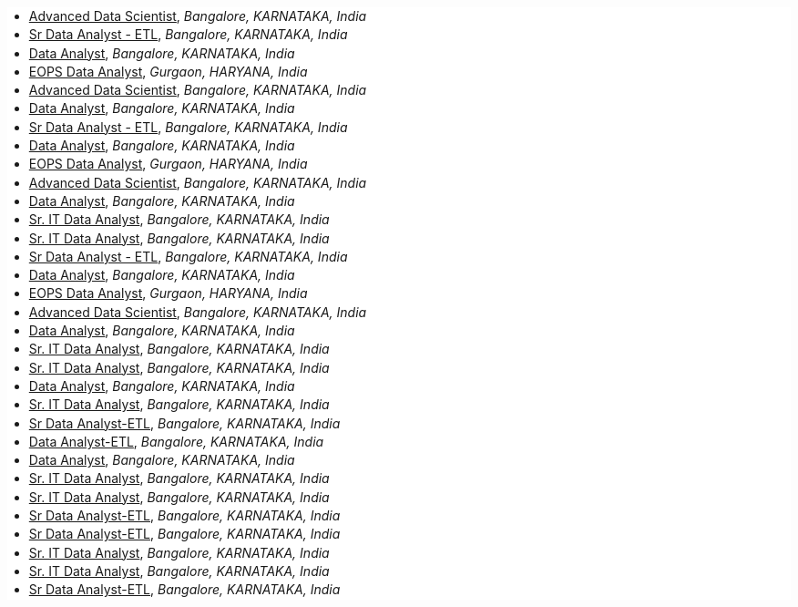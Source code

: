  - [Advanced Data Scientist](https://careers.honeywell.com/us/en/job/HONEUSHRD96340EXTERNALENUS), _Bangalore, KARNATAKA, India_
 - [Sr Data Analyst - ETL](https://careers.honeywell.com/us/en/job/HONEUSREQ237344EXTERNALENUS), _Bangalore, KARNATAKA, India_
 - [Data Analyst](https://careers.honeywell.com/us/en/job/HONEUSREQ237335EXTERNALENUS), _Bangalore, KARNATAKA, India_
 - [EOPS Data Analyst](https://careers.honeywell.com/us/en/job/HONEUSHRD97211EXTERNALENUS), _Gurgaon, HARYANA, India_
 - [Advanced Data Scientist](https://careers.honeywell.com/us/en/job/HONEUSHRD96340EXTERNALENUS), _Bangalore, KARNATAKA, India_
 - [Data Analyst](https://careers.honeywell.com/us/en/job/HONEUSREQ237334EXTERNALENUS), _Bangalore, KARNATAKA, India_
 - [Sr Data Analyst - ETL](https://careers.honeywell.com/us/en/job/HONEUSREQ237344EXTERNALENUS), _Bangalore, KARNATAKA, India_
 - [Data Analyst](https://careers.honeywell.com/us/en/job/HONEUSREQ237335EXTERNALENUS), _Bangalore, KARNATAKA, India_
 - [EOPS Data Analyst](https://careers.honeywell.com/us/en/job/HONEUSHRD97211EXTERNALENUS), _Gurgaon, HARYANA, India_
 - [Advanced Data Scientist](https://careers.honeywell.com/us/en/job/HONEUSHRD96340EXTERNALENUS), _Bangalore, KARNATAKA, India_
 - [Data Analyst](https://careers.honeywell.com/us/en/job/HONEUSREQ237334EXTERNALENUS), _Bangalore, KARNATAKA, India_
 - [Sr. IT Data Analyst](https://careers.honeywell.com/us/en/job/HONEUSREQ237371EXTERNALENUS), _Bangalore, KARNATAKA, India_
 - [Sr. IT Data Analyst](https://careers.honeywell.com/us/en/job/HONEUSREQ237370EXTERNALENUS), _Bangalore, KARNATAKA, India_
 - [Sr Data Analyst - ETL](https://careers.honeywell.com/us/en/job/HONEUSREQ237344EXTERNALENUS), _Bangalore, KARNATAKA, India_
 - [Data Analyst](https://careers.honeywell.com/us/en/job/HONEUSREQ237335EXTERNALENUS), _Bangalore, KARNATAKA, India_
 - [EOPS Data Analyst](https://careers.honeywell.com/us/en/job/HONEUSHRD97211EXTERNALENUS), _Gurgaon, HARYANA, India_
 - [Advanced Data Scientist](https://careers.honeywell.com/us/en/job/HONEUSHRD96340EXTERNALENUS), _Bangalore, KARNATAKA, India_
 - [Data Analyst](https://careers.honeywell.com/us/en/job/HONEUSREQ237334EXTERNALENUS), _Bangalore, KARNATAKA, India_
 - [Sr. IT Data Analyst](https://careers.honeywell.com/us/en/job/HONEUSREQ237371EXTERNALENUS), _Bangalore, KARNATAKA, India_
 - [Sr. IT Data Analyst](https://careers.honeywell.com/us/en/job/HONEUSREQ237370EXTERNALENUS), _Bangalore, KARNATAKA, India_
 - [Data Analyst](https://careers.honeywell.com/us/en/job/HONEUSREQ237334EXTERNALENUS), _Bangalore, KARNATAKA, India_
 - [Sr. IT Data Analyst](https://careers.honeywell.com/us/en/job/HONEUSREQ237371EXTERNALENUS), _Bangalore, KARNATAKA, India_
 - [Sr Data Analyst-ETL](https://careers.honeywell.com/us/en/job/HONEUSREQ237347EXTERNALENUS), _Bangalore, KARNATAKA, India_
 - [Data Analyst-ETL](https://careers.honeywell.com/us/en/job/HONEUSREQ237343EXTERNALENUS), _Bangalore, KARNATAKA, India_
 - [Data Analyst](https://careers.honeywell.com/us/en/job/HONEUSREQ237334EXTERNALENUS), _Bangalore, KARNATAKA, India_
 - [Sr. IT Data Analyst](https://careers.honeywell.com/us/en/job/HONEUSREQ237371EXTERNALENUS), _Bangalore, KARNATAKA, India_
 - [Sr. IT Data Analyst](https://careers.honeywell.com/us/en/job/HONEUSREQ237370EXTERNALENUS), _Bangalore, KARNATAKA, India_
 - [Sr Data Analyst-ETL](https://careers.honeywell.com/us/en/job/HONEUSREQ237349EXTERNALENUS), _Bangalore, KARNATAKA, India_
 - [Sr Data Analyst-ETL](https://careers.honeywell.com/us/en/job/HONEUSREQ237347EXTERNALENUS), _Bangalore, KARNATAKA, India_
 - [Sr. IT Data Analyst](https://careers.honeywell.com/us/en/job/HONEUSREQ237371EXTERNALENUS), _Bangalore, KARNATAKA, India_
 - [Sr. IT Data Analyst](https://careers.honeywell.com/us/en/job/HONEUSREQ237370EXTERNALENUS), _Bangalore, KARNATAKA, India_
 - [Sr Data Analyst-ETL](https://careers.honeywell.com/us/en/job/HONEUSREQ237349EXTERNALENUS), _Bangalore, KARNATAKA, India_